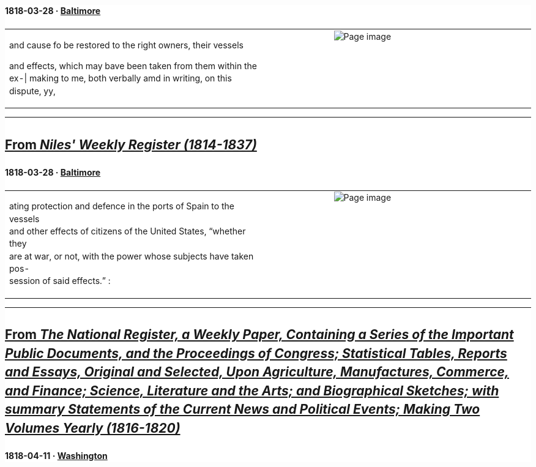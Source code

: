 #### 1818-03-28 &middot; [Baltimore](http://dbpedia.org/resource/Baltimore)

<table style="width: 100%;"><tr><td style="width: 50%">

 and cause fo be restored to the right owners, their vessels  
  
  
  
and effects, which may bave been taken from them within the ex-| making to me, both verbally amd in writing, on this dispute, yy,
</td><td style="width: 50%; max-height: 75%; margin: auto; display: block;">
<img alt="Page image" src="https://iiif.archive.org/image/iiif/2/sim_niles-national-register_1818-03-28_14_343%2Fsim_niles-national-register_1818-03-28_14_343_jp2.zip%2Fsim_niles-national-register_1818-03-28_14_343_jp2%2Fsim_niles-national-register_1818-03-28_14_343_0007.jp2/pct:12.592421441774492,89.52164009111617,75.34658040665434,1.7369020501138952/600,/0/default.jpg"/>
</td>
</tr></table>

---

## [From _Niles' Weekly Register (1814-1837)_](https://archive.org/details/sim_niles-national-register_1818-03-28_14_343/page/n22/mode/1up?view=theater)

#### 1818-03-28 &middot; [Baltimore](http://dbpedia.org/resource/Baltimore)

<table style="width: 100%;"><tr><td style="width: 50%">

  
ating protection and defence in the ports of Spain to the vessels  
and other effects of citizens of the United States, “whether they  
are at war, or not, with the power whose subjects have taken pos-  
session of said effects.” : 
</td><td style="width: 50%; max-height: 75%; margin: auto; display: block;">
<img alt="Page image" src="https://iiif.archive.org/image/iiif/2/sim_niles-national-register_1818-03-28_14_343%2Fsim_niles-national-register_1818-03-28_14_343_jp2.zip%2Fsim_niles-national-register_1818-03-28_14_343_jp2%2Fsim_niles-national-register_1818-03-28_14_343_0022.jp2/pct:9.732472324723247,20.61503416856492,38.51476014760148,3.2887243735763096/600,/0/default.jpg"/>
</td>
</tr></table>

---

## [From _The National Register, a Weekly Paper, Containing a Series of the Important Public Documents, and the Proceedings of Congress; Statistical Tables, Reports and Essays, Original and Selected, Upon Agriculture, Manufactures, Commerce, and Finance; Science, Literature and the Arts; and Biographical Sketches; with summary Statements of the Current News and Political Events; Making Two Volumes Yearly (1816-1820)_](https://archive.org/details/sim_national-register-a-weekly-the-proceedings-of-congress_1818-04-11_5_15/page/n4/mode/1up?view=theater)

#### 1818-04-11 &middot; [Washington](http://dbpedia.org/resource/Washington%2C_D.C.)
